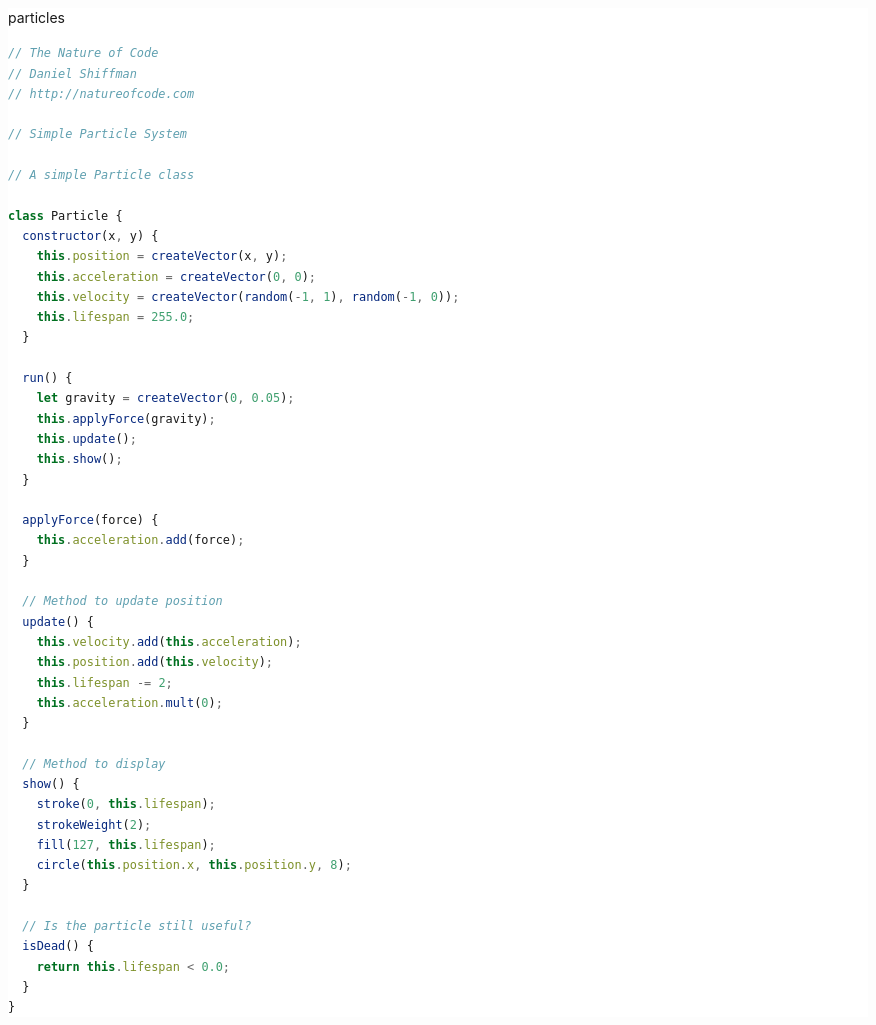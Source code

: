 particles
```js
// The Nature of Code
// Daniel Shiffman
// http://natureofcode.com

// Simple Particle System

// A simple Particle class

class Particle {
  constructor(x, y) {
    this.position = createVector(x, y);
    this.acceleration = createVector(0, 0);
    this.velocity = createVector(random(-1, 1), random(-1, 0));
    this.lifespan = 255.0;
  }

  run() {
    let gravity = createVector(0, 0.05);
    this.applyForce(gravity);
    this.update();
    this.show();
  }

  applyForce(force) {
    this.acceleration.add(force);
  }

  // Method to update position
  update() {
    this.velocity.add(this.acceleration);
    this.position.add(this.velocity);
    this.lifespan -= 2;
    this.acceleration.mult(0);
  }

  // Method to display
  show() {
    stroke(0, this.lifespan);
    strokeWeight(2);
    fill(127, this.lifespan);
    circle(this.position.x, this.position.y, 8);
  }

  // Is the particle still useful?
  isDead() {
    return this.lifespan < 0.0;
  }
}
```
